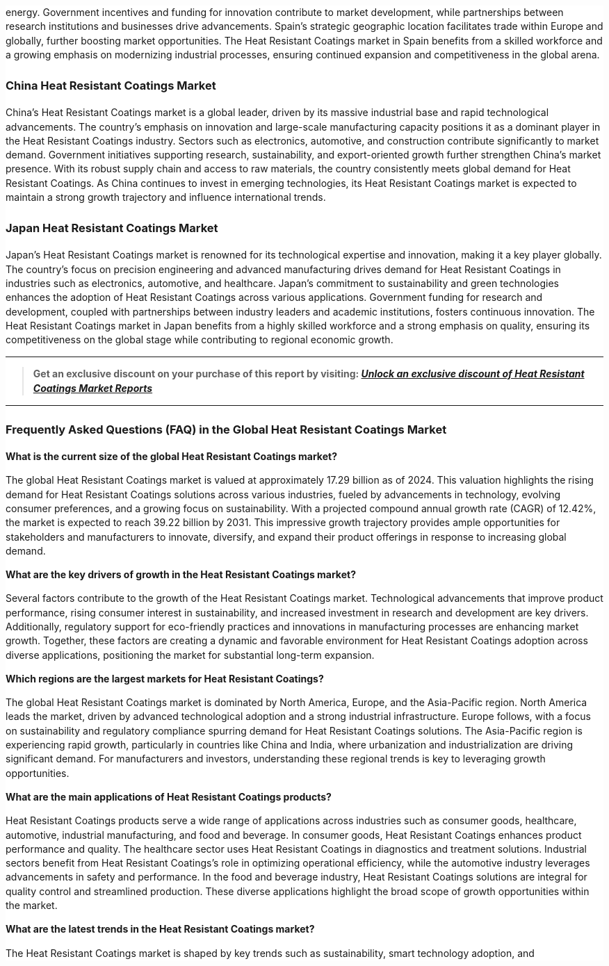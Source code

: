 energy. Government incentives and funding for innovation contribute to market development, while partnerships between research institutions and businesses drive advancements. Spain&rsquo;s strategic geographic location facilitates trade within Europe and globally, further boosting market opportunities. The Heat Resistant Coatings market in Spain benefits from a skilled workforce and a growing emphasis on modernizing industrial processes, ensuring continued expansion and competitiveness in the global arena.</p><h3>China Heat Resistant Coatings Market</h3><p>China&rsquo;s Heat Resistant Coatings market is a global leader, driven by its massive industrial base and rapid technological advancements. The country&rsquo;s emphasis on innovation and large-scale manufacturing capacity positions it as a dominant player in the Heat Resistant Coatings industry. Sectors such as electronics, automotive, and construction contribute significantly to market demand. Government initiatives supporting research, sustainability, and export-oriented growth further strengthen China&rsquo;s market presence. With its robust supply chain and access to raw materials, the country consistently meets global demand for Heat Resistant Coatings. As China continues to invest in emerging technologies, its Heat Resistant Coatings market is expected to maintain a strong growth trajectory and influence international trends.</p><h3>Japan Heat Resistant Coatings Market</h3><p>Japan&rsquo;s Heat Resistant Coatings market is renowned for its technological expertise and innovation, making it a key player globally. The country&rsquo;s focus on precision engineering and advanced manufacturing drives demand for Heat Resistant Coatings in industries such as electronics, automotive, and healthcare. Japan&rsquo;s commitment to sustainability and green technologies enhances the adoption of Heat Resistant Coatings across various applications. Government funding for research and development, coupled with partnerships between industry leaders and academic institutions, fosters continuous innovation. The Heat Resistant Coatings market in Japan benefits from a highly skilled workforce and a strong emphasis on quality, ensuring its competitiveness on the global stage while contributing to regional economic growth.</p><hr /><blockquote><p><strong>Get an exclusive discount on your purchase of this report by visiting: <em><a href="://marketresearchpulse.com/ask-for-discount/139044?utm_source=Github&amp;utm_medium=0117">Unlock an exclusive discount of Heat Resistant Coatings Market Reports</a></em>&nbsp;</strong></p></blockquote><hr /><h3>Frequently Asked Questions (FAQ) in the Global Heat Resistant Coatings Market</h3><p><strong>What is the current size of the global Heat Resistant Coatings market?</strong></p><p>The global Heat Resistant Coatings market is valued at approximately 17.29 billion as of 2024. This valuation highlights the rising demand for Heat Resistant Coatings solutions across various industries, fueled by advancements in technology, evolving consumer preferences, and a growing focus on sustainability. With a projected compound annual growth rate (CAGR) of 12.42%, the market is expected to reach 39.22 billion by 2031. This impressive growth trajectory provides ample opportunities for stakeholders and manufacturers to innovate, diversify, and expand their product offerings in response to increasing global demand.</p><p><strong>What are the key drivers of growth in the Heat Resistant Coatings market?</strong></p><p>Several factors contribute to the growth of the Heat Resistant Coatings market. Technological advancements that improve product performance, rising consumer interest in sustainability, and increased investment in research and development are key drivers. Additionally, regulatory support for eco-friendly practices and innovations in manufacturing processes are enhancing market growth. Together, these factors are creating a dynamic and favorable environment for Heat Resistant Coatings adoption across diverse applications, positioning the market for substantial long-term expansion.</p><p><strong>Which regions are the largest markets for Heat Resistant Coatings?</strong></p><p>The global Heat Resistant Coatings market is dominated by North America, Europe, and the Asia-Pacific region. North America leads the market, driven by advanced technological adoption and a strong industrial infrastructure. Europe follows, with a focus on sustainability and regulatory compliance spurring demand for Heat Resistant Coatings solutions. The Asia-Pacific region is experiencing rapid growth, particularly in countries like China and India, where urbanization and industrialization are driving significant demand. For manufacturers and investors, understanding these regional trends is key to leveraging growth opportunities.</p><p><strong>What are the main applications of Heat Resistant Coatings products?</strong></p><p>Heat Resistant Coatings products serve a wide range of applications across industries such as consumer goods, healthcare, automotive, industrial manufacturing, and food and beverage. In consumer goods, Heat Resistant Coatings enhances product performance and quality. The healthcare sector uses Heat Resistant Coatings in diagnostics and treatment solutions. Industrial sectors benefit from Heat Resistant Coatings&rsquo;s role in optimizing operational efficiency, while the automotive industry leverages advancements in safety and performance. In the food and beverage industry, Heat Resistant Coatings solutions are integral for quality control and streamlined production. These diverse applications highlight the broad scope of growth opportunities within the market.</p><p><strong>What are the latest trends in the Heat Resistant Coatings market?</strong></p><p>The Heat Resistant Coatings market is shaped by key trends such as sustainability, smart technology adoption, and